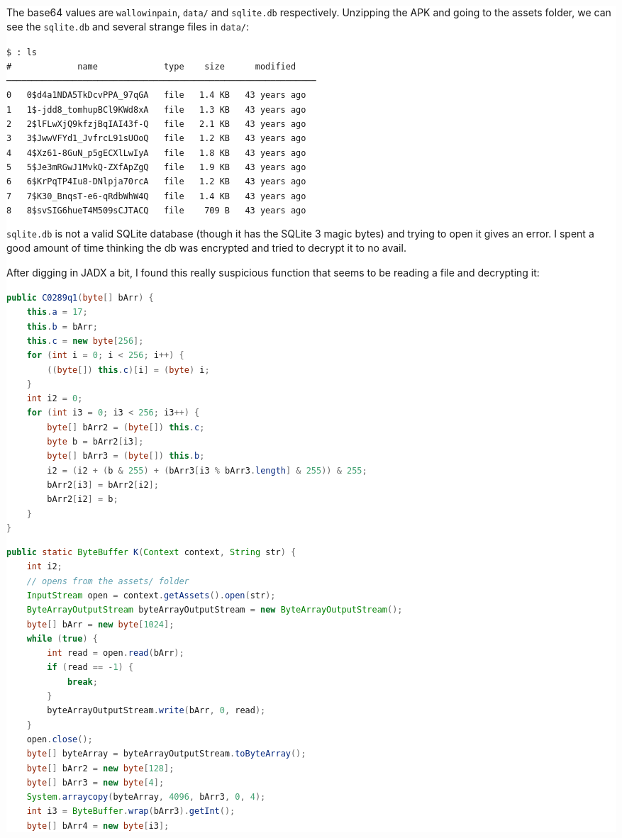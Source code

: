 The base64 values are `wallowinpain`, `data/` and `sqlite.db` respectively.
Unzipping the APK and going to the assets folder, we can see the `sqlite.db` and
several strange files in `data/`:

```
$ : ls
#             name             type    size      modified
─────────────────────────────────────────────────────────────
0   0$d4a1NDA5TkDcvPPA_97qGA   file   1.4 KB   43 years ago
1   1$-jdd8_tomhupBCl9KWd8xA   file   1.3 KB   43 years ago
2   2$lFLwXjQ9kfzjBqIAI43f-Q   file   2.1 KB   43 years ago
3   3$JwwVFYd1_JvfrcL91sUOoQ   file   1.2 KB   43 years ago
4   4$Xz61-8GuN_p5gECXlLwIyA   file   1.8 KB   43 years ago
5   5$Je3mRGwJ1MvkQ-ZXfApZgQ   file   1.9 KB   43 years ago
6   6$KrPqTP4Iu8-DNlpja70rcA   file   1.2 KB   43 years ago
7   7$K30_BnqsT-e6-qRdbWhW4Q   file   1.4 KB   43 years ago
8   8$svSIG6hueT4M509sCJTACQ   file    709 B   43 years ago
```

`sqlite.db` is not a valid SQLite database (though it has the SQLite 3 magic
bytes) and trying to open it gives an error. I spent a good amount of time
thinking the db was encrypted and tried to decrypt it to no avail.

After digging in JADX a bit, I found this really suspicious function that seems
to be reading a file and decrypting it:

```java
public C0289q1(byte[] bArr) {
    this.a = 17;
    this.b = bArr;
    this.c = new byte[256];
    for (int i = 0; i < 256; i++) {
        ((byte[]) this.c)[i] = (byte) i;
    }
    int i2 = 0;
    for (int i3 = 0; i3 < 256; i3++) {
        byte[] bArr2 = (byte[]) this.c;
        byte b = bArr2[i3];
        byte[] bArr3 = (byte[]) this.b;
        i2 = (i2 + (b & 255) + (bArr3[i3 % bArr3.length] & 255)) & 255;
        bArr2[i3] = bArr2[i2];
        bArr2[i2] = b;
    }
}
```

```java
public static ByteBuffer K(Context context, String str) {
    int i2;
    // opens from the assets/ folder
    InputStream open = context.getAssets().open(str); 
    ByteArrayOutputStream byteArrayOutputStream = new ByteArrayOutputStream();
    byte[] bArr = new byte[1024];
    while (true) {
        int read = open.read(bArr);
        if (read == -1) {
            break;
        }
        byteArrayOutputStream.write(bArr, 0, read);
    }
    open.close();
    byte[] byteArray = byteArrayOutputStream.toByteArray();
    byte[] bArr2 = new byte[128];
    byte[] bArr3 = new byte[4];
    System.arraycopy(byteArray, 4096, bArr3, 0, 4);
    int i3 = ByteBuffer.wrap(bArr3).getInt();
    byte[] bArr4 = new byte[i3];
```